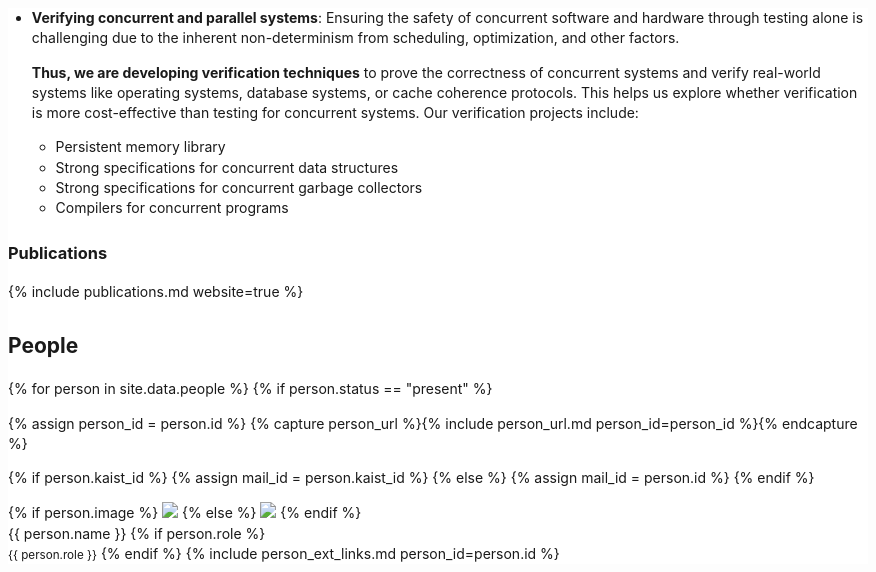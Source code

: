
- **Verifying concurrent and parallel systems**: Ensuring the safety of concurrent software and hardware through testing alone is challenging due to the inherent non-determinism from scheduling, optimization, and other factors. 
  
  **Thus, we are developing verification techniques** to prove the correctness of concurrent systems and verify real-world systems like operating systems, database systems, or cache coherence protocols. This helps us explore whether verification is more cost-effective than testing for concurrent systems. Our verification projects include:

  + Persistent memory library
  + Strong specifications for concurrent data structures
  + Strong specifications for concurrent garbage collectors
  + Compilers for concurrent programs


### Publications
<div id="publications"></div>

{% include publications.md website=true %}


## People
<div id="people"></div>

<div class="container text-left">
<div class="row g-3">

{% for person in site.data.people %}
{% if person.status == "present" %}

{% assign person_id = person.id %}
{% capture person_url %}{% include person_url.md person_id=person_id %}{% endcapture %}

{% if person.kaist_id %}
{% assign mail_id = person.kaist_id %}
{% else %}
{% assign mail_id = person.id %}
{% endif %}

  <div class="col-5 col-md-2">
    {% if person.image %}
    <img style="width: 100%; " src="{{ person.image | relative_url }}" />
    {% else %}
    <img style="width: 100%; " src="{{ '/assets/images/question-mark.png' | relative_url }}" />
    {% endif %}
  </div>
  <div class="col-7 col-md-4 h5" id="{{ person.id }}">
    {{ person.name }}
    {% if person.role %}
    <br />
    <small class="text-muted">{{ person.role }}</small>
    {% endif %}
    {% include person_ext_links.md person_id=person.id %}
    <!-- {{ person.description | markdownify }} -->
  </div>
